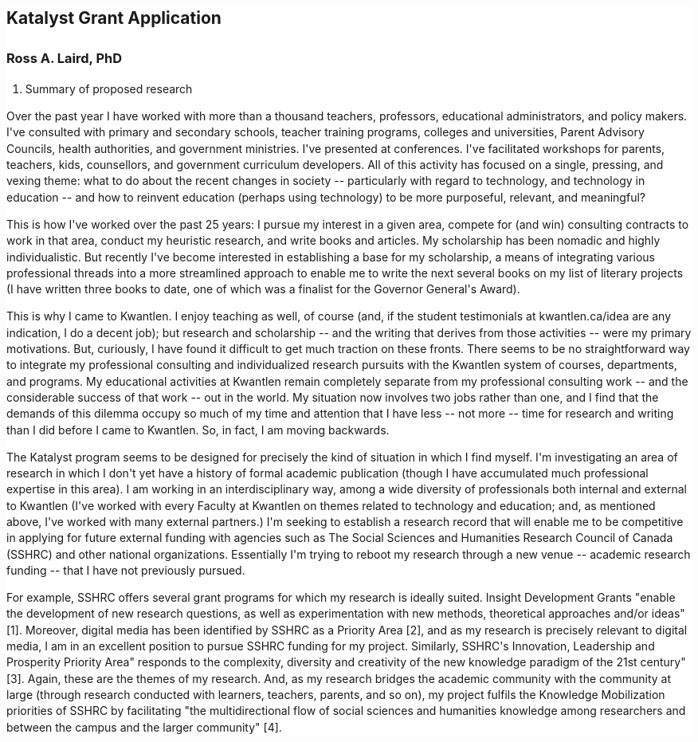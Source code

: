 ## Katalyst Grant Application
### Ross A. Laird, PhD

1. Summary of proposed research

Over the past year I have worked with more than a thousand teachers, professors, educational administrators, and policy makers. I've consulted with primary and secondary schools, teacher training programs, colleges and universities, Parent Advisory Councils, health authorities, and government ministries. I've presented at conferences. I've facilitated workshops for parents, teachers, kids, counsellors, and government curriculum developers. All of this activity has focused on a single, pressing, and vexing theme: what to do about the recent changes in society -- particularly with regard to technology, and technology in education -- and how to reinvent education (perhaps using technology) to be more purposeful, relevant, and meaningful?

This is how I've worked over the past 25 years: I pursue my interest in a given area, compete for (and win) consulting contracts to work in that area, conduct my heuristic research, and write books and articles. My scholarship has been nomadic and highly individualistic. But recently I've become interested in establishing a base for my scholarship, a means of integrating various professional threads into a more streamlined approach to enable me to write the next several books on my list of literary projects (I have written three books to date, one of which was a finalist for the Governor General's Award).

This is why I came to Kwantlen. I enjoy teaching as well, of course (and, if the student testimonials at kwantlen.ca/idea are any indication, I do a decent job); but research and scholarship -- and the writing that derives from those activities -- were my primary motivations. But, curiously, I have found it difficult to get much traction on these fronts. There seems to be no straightforward way to integrate my professional consulting and individualized research pursuits with the Kwantlen system of courses, departments, and programs. My educational activities at Kwantlen remain completely separate from my professional consulting work -- and the considerable success of that work -- out in the world. My situation now involves two jobs rather than one, and I find that the demands of this dilemma occupy so much of my time and attention that I have less -- not more -- time for research and writing than I did before I came to Kwantlen. So, in fact, I am moving backwards.

The Katalyst program seems to be designed for precisely the kind of situation in which I find myself. I'm investigating an area of research in which I don't yet have a history of formal academic publication (though I have accumulated much professional expertise in this area). I am working in an interdisciplinary way, among a wide diversity of professionals both internal and external to Kwantlen (I've worked with every Faculty at Kwantlen on themes related to technology and education; and, as mentioned above, I've worked with many external partners.) I'm seeking to establish a research record that will enable me to be competitive in applying for future external funding with agencies such as The Social Sciences and Humanities Research Council of Canada (SSHRC) and other national organizations. Essentially I'm trying to reboot my research through a new venue -- academic research funding -- that I have not previously pursued.

For example, SSHRC offers several grant programs for which my research is ideally suited. Insight Development Grants "enable the development of new research questions, as well as experimentation with new methods, theoretical approaches and/or ideas" [1]. Moreover, digital media has been identified by SSHRC as a Priority Area [2], and as my research is precisely relevant to digital media, I am in an excellent position to pursue SSHRC funding for my project. Similarly, SSHRC's Innovation, Leadership and Prosperity Priority Area" responds to the complexity, diversity and creativity of the new knowledge paradigm of the 21st century" [3]. Again, these are the themes of my research. And, as my research bridges the academic community with the community at large (through research conducted with learners, teachers, parents, and so on), my project fulfils the Knowledge Mobilization priorities of SSHRC by facilitating "the multidirectional flow of social sciences and humanities knowledge among researchers and between the campus and the larger community" [4].

